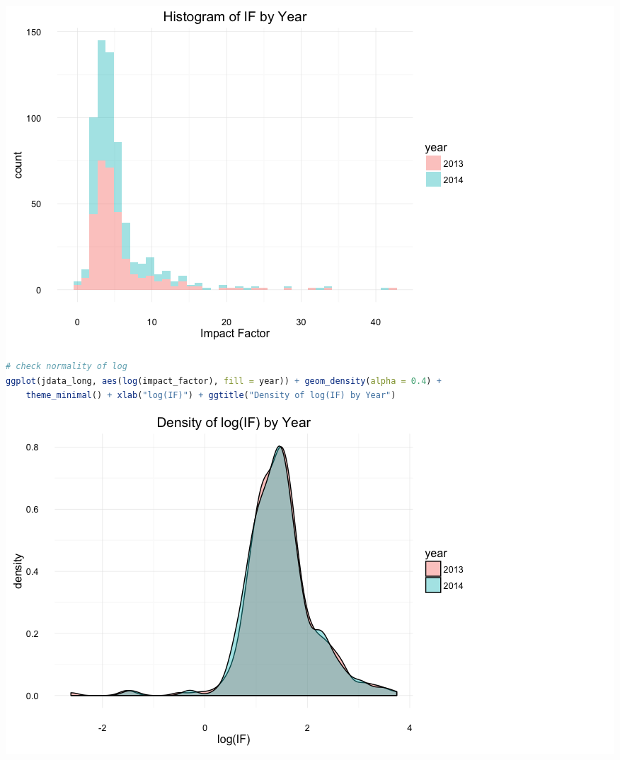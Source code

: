 ![](analysis-datasharing-withcode_files/figure-html/density_if-2.png)

```r
# check normality of log
ggplot(jdata_long, aes(log(impact_factor), fill = year)) + geom_density(alpha = 0.4) + 
    theme_minimal() + xlab("log(IF)") + ggtitle("Density of log(IF) by Year")
```

![](analysis-datasharing-withcode_files/figure-html/density_if-3.png)
